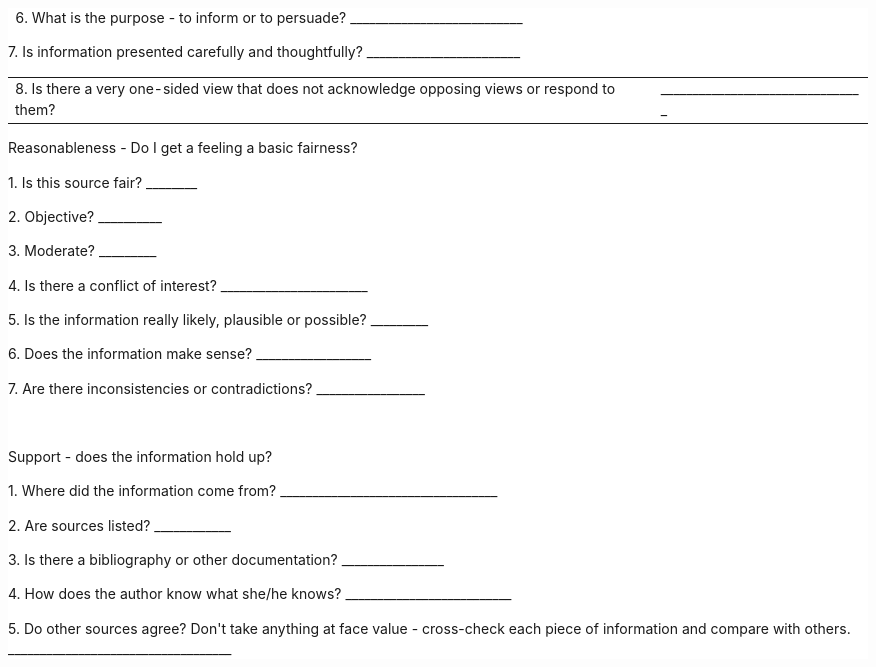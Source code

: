 6. What is the purpose - to inform or to persuade? ___________________________
</p>
<p>
7. Is information presented carefully and thoughtfully? ________________________
</p>
<table border="0">
<tr>
<td>
8. Is there a very one-sided view that does not acknowledge opposing views or respond to them?
</td>
<td>
________________________________
</td>
</tr>
</table>
Reasonableness - Do I get a feeling a basic fairness?
<p>
1. Is this source fair? ________
</p>
<p>
2. Objective? __________
</p>
<p>
3. Moderate? _________
</p>
<p>
4. Is there a conflict of interest? _______________________
</p>
<p>
5.  Is the information really likely, plausible or possible?  _________
</p>
<p>
6. Does the information make sense? __________________
</p>
<p>
7. Are there inconsistencies or contradictions? _________________
</p>
<p>
<font color="#ffffff" style="visibility:hidden;">
____
</font>
</p>
<p>
Support -  does the information hold up?
</p>
<p>
1. Where did the information come from? __________________________________
</p>
<p>
2. Are sources listed? ____________
</p>
<p>
3. Is there a bibliography or other documentation? ________________
</p>
<p>
4. How does the author know what she/he knows? __________________________
</p>
<p>
5. Do other sources agree? Don't take anything at face value -  cross-check each piece of information and compare with others. ___________________________________
</p>
<p>
<font color="#ffffff" style="visibility:hidden;">
